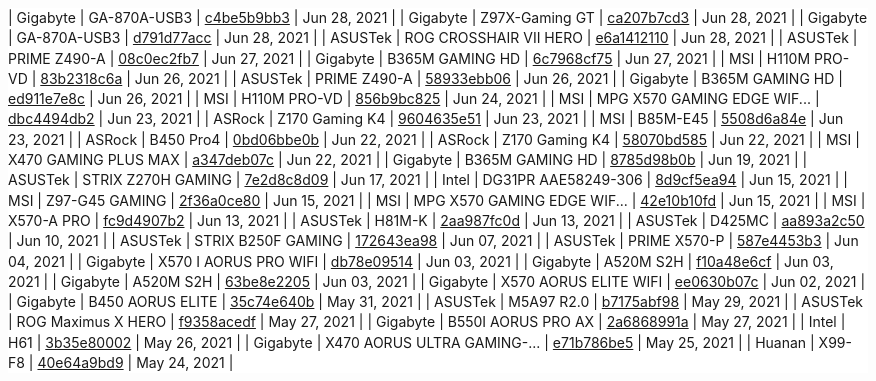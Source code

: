 | Gigabyte      | GA-870A-USB3                | [c4be5b9bb3](https://linux-hardware.org/?probe=c4be5b9bb3) | Jun 28, 2021 |
| Gigabyte      | Z97X-Gaming GT              | [ca207b7cd3](https://linux-hardware.org/?probe=ca207b7cd3) | Jun 28, 2021 |
| Gigabyte      | GA-870A-USB3                | [d791d77acc](https://linux-hardware.org/?probe=d791d77acc) | Jun 28, 2021 |
| ASUSTek       | ROG CROSSHAIR VII HERO      | [e6a1412110](https://linux-hardware.org/?probe=e6a1412110) | Jun 28, 2021 |
| ASUSTek       | PRIME Z490-A                | [08c0ec2fb7](https://linux-hardware.org/?probe=08c0ec2fb7) | Jun 27, 2021 |
| Gigabyte      | B365M GAMING HD             | [6c7968cf75](https://linux-hardware.org/?probe=6c7968cf75) | Jun 27, 2021 |
| MSI           | H110M PRO-VD                | [83b2318c6a](https://linux-hardware.org/?probe=83b2318c6a) | Jun 26, 2021 |
| ASUSTek       | PRIME Z490-A                | [58933ebb06](https://linux-hardware.org/?probe=58933ebb06) | Jun 26, 2021 |
| Gigabyte      | B365M GAMING HD             | [ed911e7e8c](https://linux-hardware.org/?probe=ed911e7e8c) | Jun 26, 2021 |
| MSI           | H110M PRO-VD                | [856b9bc825](https://linux-hardware.org/?probe=856b9bc825) | Jun 24, 2021 |
| MSI           | MPG X570 GAMING EDGE WIF... | [dbc4494db2](https://linux-hardware.org/?probe=dbc4494db2) | Jun 23, 2021 |
| ASRock        | Z170 Gaming K4              | [9604635e51](https://linux-hardware.org/?probe=9604635e51) | Jun 23, 2021 |
| MSI           | B85M-E45                    | [5508d6a84e](https://linux-hardware.org/?probe=5508d6a84e) | Jun 23, 2021 |
| ASRock        | B450 Pro4                   | [0bd06bbe0b](https://linux-hardware.org/?probe=0bd06bbe0b) | Jun 22, 2021 |
| ASRock        | Z170 Gaming K4              | [58070bd585](https://linux-hardware.org/?probe=58070bd585) | Jun 22, 2021 |
| MSI           | X470 GAMING PLUS MAX        | [a347deb07c](https://linux-hardware.org/?probe=a347deb07c) | Jun 22, 2021 |
| Gigabyte      | B365M GAMING HD             | [8785d98b0b](https://linux-hardware.org/?probe=8785d98b0b) | Jun 19, 2021 |
| ASUSTek       | STRIX Z270H GAMING          | [7e2d8c8d09](https://linux-hardware.org/?probe=7e2d8c8d09) | Jun 17, 2021 |
| Intel         | DG31PR AAE58249-306         | [8d9cf5ea94](https://linux-hardware.org/?probe=8d9cf5ea94) | Jun 15, 2021 |
| MSI           | Z97-G45 GAMING              | [2f36a0ce80](https://linux-hardware.org/?probe=2f36a0ce80) | Jun 15, 2021 |
| MSI           | MPG X570 GAMING EDGE WIF... | [42e10b10fd](https://linux-hardware.org/?probe=42e10b10fd) | Jun 15, 2021 |
| MSI           | X570-A PRO                  | [fc9d4907b2](https://linux-hardware.org/?probe=fc9d4907b2) | Jun 13, 2021 |
| ASUSTek       | H81M-K                      | [2aa987fc0d](https://linux-hardware.org/?probe=2aa987fc0d) | Jun 13, 2021 |
| ASUSTek       | D425MC                      | [aa893a2c50](https://linux-hardware.org/?probe=aa893a2c50) | Jun 10, 2021 |
| ASUSTek       | STRIX B250F GAMING          | [172643ea98](https://linux-hardware.org/?probe=172643ea98) | Jun 07, 2021 |
| ASUSTek       | PRIME X570-P                | [587e4453b3](https://linux-hardware.org/?probe=587e4453b3) | Jun 04, 2021 |
| Gigabyte      | X570 I AORUS PRO WIFI       | [db78e09514](https://linux-hardware.org/?probe=db78e09514) | Jun 03, 2021 |
| Gigabyte      | A520M S2H                   | [f10a48e6cf](https://linux-hardware.org/?probe=f10a48e6cf) | Jun 03, 2021 |
| Gigabyte      | A520M S2H                   | [63be8e2205](https://linux-hardware.org/?probe=63be8e2205) | Jun 03, 2021 |
| Gigabyte      | X570 AORUS ELITE WIFI       | [ee0630b07c](https://linux-hardware.org/?probe=ee0630b07c) | Jun 02, 2021 |
| Gigabyte      | B450 AORUS ELITE            | [35c74e640b](https://linux-hardware.org/?probe=35c74e640b) | May 31, 2021 |
| ASUSTek       | M5A97 R2.0                  | [b7175abf98](https://linux-hardware.org/?probe=b7175abf98) | May 29, 2021 |
| ASUSTek       | ROG Maximus X HERO          | [f9358acedf](https://linux-hardware.org/?probe=f9358acedf) | May 27, 2021 |
| Gigabyte      | B550I AORUS PRO AX          | [2a6868991a](https://linux-hardware.org/?probe=2a6868991a) | May 27, 2021 |
| Intel         | H61                         | [3b35e80002](https://linux-hardware.org/?probe=3b35e80002) | May 26, 2021 |
| Gigabyte      | X470 AORUS ULTRA GAMING-... | [e71b786be5](https://linux-hardware.org/?probe=e71b786be5) | May 25, 2021 |
| Huanan        | X99-F8                      | [40e64a9bd9](https://linux-hardware.org/?probe=40e64a9bd9) | May 24, 2021 |